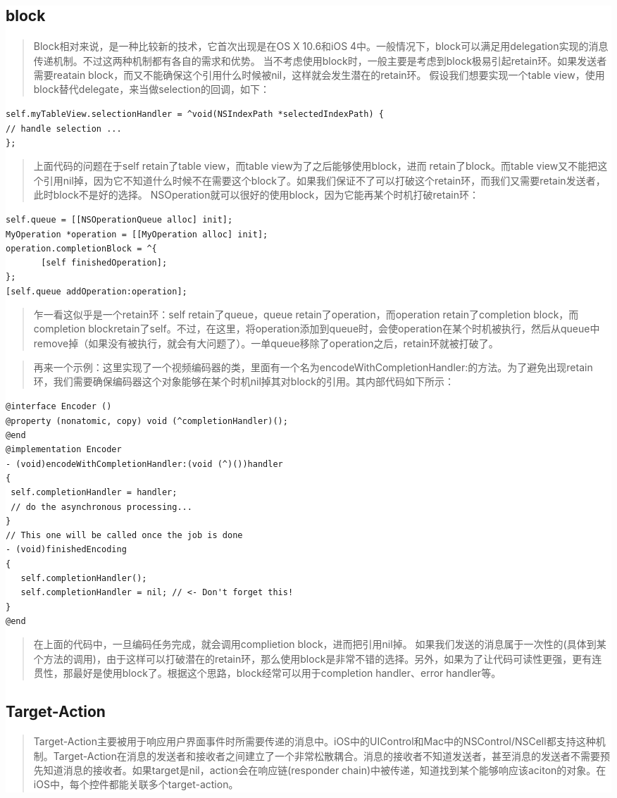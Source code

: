 
block
---

> Block相对来说，是一种比较新的技术，它首次出现是在OS X 10.6和iOS 4中。一般情况下，block可以满足用delegation实现的消息传递机制。不过这两种机制都有各自的需求和优势。
当不考虑使用block时，一般主要是考虑到block极易引起retain环。如果发送者需要reatain block，而又不能确保这个引用什么时候被nil，这样就会发生潜在的retain环。
假设我们想要实现一个table view，使用block替代delegate，来当做selection的回调，如下：
	
	self.myTableView.selectionHandler = ^void(NSIndexPath *selectedIndexPath) {
	// handle selection ...
	};

> 上面代码的问题在于self retain了table view，而table view为了之后能够使用block，进而 retain了block。而table view又不能把这个引用nil掉，因为它不知道什么时候不在需要这个block了。如果我们保证不了可以打破这个retain环，而我们又需要retain发送者，此时block不是好的选择。
NSOperation就可以很好的使用block，因为它能再某个时机打破retain环：

	self.queue = [[NSOperationQueue alloc] init];
	MyOperation *operation = [[MyOperation alloc] init];
	operation.completionBlock = ^{
		   [self finishedOperation];
	};
	[self.queue addOperation:operation];
	
> 乍一看这似乎是一个retain环：self retain了queue，queue retain了operation，而operation retain了completion block，而completion blockretain了self。不过，在这里，将operation添加到queue时，会使operation在某个时机被执行，然后从queue中remove掉（如果没有被执行，就会有大问题了）。一单queue移除了operation之后，retain环就被打破了。



> 再来一个示例：这里实现了一个视频编码器的类，里面有一个名为encodeWithCompletionHandler:的方法。为了避免出现retain环，我们需要确保编码器这个对象能够在某个时机nil掉其对block的引用。其内部代码如下所示：

	@interface Encoder ()
	@property (nonatomic, copy) void (^completionHandler)();
	@end
	@implementation Encoder
	- (void)encodeWithCompletionHandler:(void (^)())handler
	{
	 self.completionHandler = handler;
	 // do the asynchronous processing...
	}
	// This one will be called once the job is done
	- (void)finishedEncoding
	{
 	   self.completionHandler();
 	   self.completionHandler = nil; // <- Don't forget this!
	}
	@end
	
	
> 在上面的代码中，一旦编码任务完成，就会调用complietion block，进而把引用nil掉。
如果我们发送的消息属于一次性的(具体到某个方法的调用)，由于这样可以打破潜在的retain环，那么使用block是非常不错的选择。另外，如果为了让代码可读性更强，更有连贯性，那最好是使用block了。根据这个思路，block经常可以用于completion handler、error handler等。

Target-Action
---
> Target-Action主要被用于响应用户界面事件时所需要传递的消息中。iOS中的UIControl和Mac中的NSControl/NSCell都支持这种机制。Target-Action在消息的发送者和接收者之间建立了一个非常松散耦合。消息的接收者不知道发送者，甚至消息的发送者不需要预先知道消息的接收者。如果target是nil，action会在响应链(responder chain)中被传递，知道找到某个能够响应该aciton的对象。在iOS中，每个控件都能关联多个target-action。
